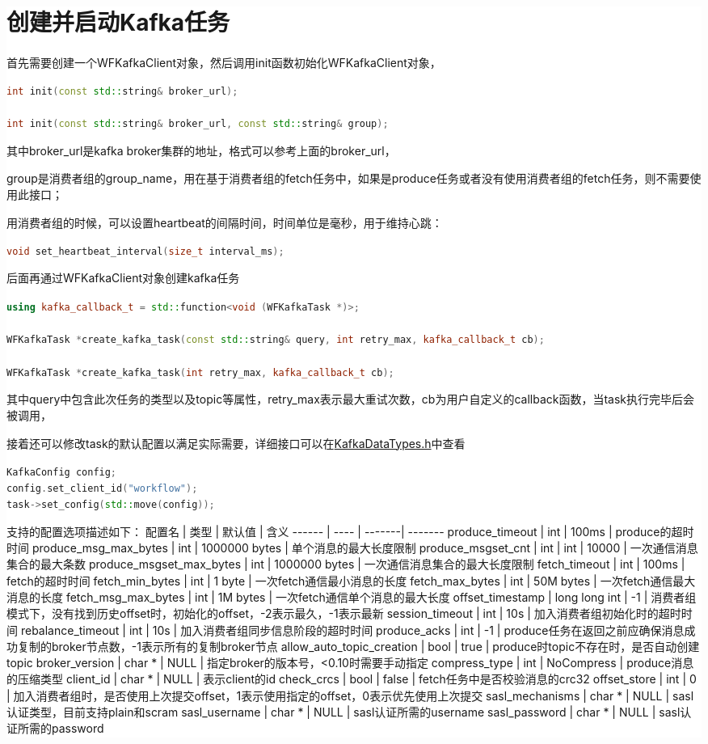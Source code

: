 
# 创建并启动Kafka任务

首先需要创建一个WFKafkaClient对象，然后调用init函数初始化WFKafkaClient对象，
~~~cpp
int init(const std::string& broker_url);

int init(const std::string& broker_url, const std::string& group);
~~~
其中broker_url是kafka broker集群的地址，格式可以参考上面的broker_url，

group是消费者组的group_name，用在基于消费者组的fetch任务中，如果是produce任务或者没有使用消费者组的fetch任务，则不需要使用此接口；

用消费者组的时候，可以设置heartbeat的间隔时间，时间单位是毫秒，用于维持心跳：
~~~cpp
void set_heartbeat_interval(size_t interval_ms);
~~~

后面再通过WFKafkaClient对象创建kafka任务
~~~cpp
using kafka_callback_t = std::function<void (WFKafkaTask *)>;

WFKafkaTask *create_kafka_task(const std::string& query, int retry_max, kafka_callback_t cb);

WFKafkaTask *create_kafka_task(int retry_max, kafka_callback_t cb);
~~~
其中query中包含此次任务的类型以及topic等属性，retry_max表示最大重试次数，cb为用户自定义的callback函数，当task执行完毕后会被调用，

接着还可以修改task的默认配置以满足实际需要，详细接口可以在[KafkaDataTypes.h](../src/protocol/KafkaDataTypes.h)中查看
~~~cpp
KafkaConfig config;
config.set_client_id("workflow");
task->set_config(std::move(config));
~~~
支持的配置选项描述如下：
配置名 | 类型 | 默认值 | 含义
------ | ---- | -------| -------
produce_timeout | int | 100ms | produce的超时时间
produce_msg_max_bytes | int | 1000000 bytes | 单个消息的最大长度限制
produce_msgset_cnt | int | int | 10000 | 一次通信消息集合的最大条数
produce_msgset_max_bytes | int | 1000000 bytes | 一次通信消息集合的最大长度限制
fetch_timeout | int | 100ms | fetch的超时时间
fetch_min_bytes | int | 1 byte | 一次fetch通信最小消息的长度
fetch_max_bytes | int | 50M bytes | 一次fetch通信最大消息的长度
fetch_msg_max_bytes | int | 1M bytes | 一次fetch通信单个消息的最大长度
offset_timestamp | long long int | -1 | 消费者组模式下，没有找到历史offset时，初始化的offset，-2表示最久，-1表示最新
session_timeout | int | 10s | 加入消费者组初始化时的超时时间
rebalance_timeout | int | 10s | 加入消费者组同步信息阶段的超时时间
produce_acks | int | -1 | produce任务在返回之前应确保消息成功复制的broker节点数，-1表示所有的复制broker节点
allow_auto_topic_creation | bool | true | produce时topic不存在时，是否自动创建topic
broker_version | char * | NULL | 指定broker的版本号，<0.10时需要手动指定
compress_type | int | NoCompress | produce消息的压缩类型
client_id | char * | NULL | 表示client的id
check_crcs | bool | false | fetch任务中是否校验消息的crc32
offset_store | int | 0 | 加入消费者组时，是否使用上次提交offset，1表示使用指定的offset，0表示优先使用上次提交
sasl_mechanisms | char * | NULL | sasl认证类型，目前支持plain和scram
sasl_username | char * | NULL | sasl认证所需的username
sasl_password | char * | NULL | sasl认证所需的password
